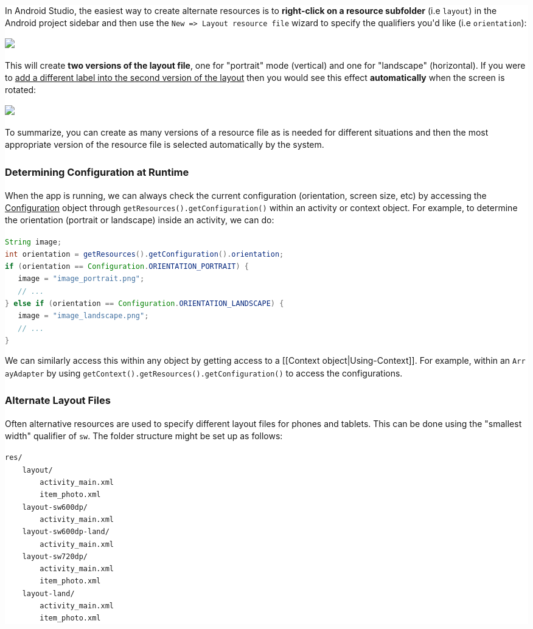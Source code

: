 In Android Studio, the easiest way to create alternate resources is to **right-click on a resource subfolder** (i.e `layout`) in the Android project sidebar and then use the `New => Layout resource file` wizard to specify the qualifiers you'd like (i.e `orientation`):

<img src="https://i.imgur.com/cxeH3J1.gif" width="650" />

This will create **two versions of the layout file**, one for "portrait" mode (vertical) and one for "landscape" (horizontal). If you were to [add a different label into the second version of the layout](https://i.imgur.com/5kMibe3.gif) then you would see this effect **automatically** when the screen is rotated:

<img src="https://i.imgur.com/bRUzYLI.gif" width="350" />

To summarize, you can create as many versions of a resource file as is needed for different situations and then the most appropriate version of the resource file is selected automatically by the system. 

### Determining Configuration at Runtime

When the app is running, we can always check the current configuration (orientation, screen size, etc) by accessing the [Configuration](https://developer.android.com/reference/android/content/res/Configuration.html) object through `getResources().getConfiguration()` within an activity or context object. For example, to determine the orientation (portrait or landscape) inside an activity, we can do:

```java
String image;
int orientation = getResources().getConfiguration().orientation;
if (orientation == Configuration.ORIENTATION_PORTRAIT) {
   image = "image_portrait.png";
   // ...
} else if (orientation == Configuration.ORIENTATION_LANDSCAPE) {
   image = "image_landscape.png";
   // ...
}
```

We can similarly access this within any object by getting access to a [[Context object|Using-Context]]. For example, within an `ArrayAdapter` by using `getContext().getResources().getConfiguration()` to access the configurations.

### Alternate Layout Files

Often alternative resources are used to specify different layout files for phones and tablets. This can be done using the "smallest width" qualifier of `sw`. The folder structure might be set up as follows:

```
res/
    layout/   
        activity_main.xml
        item_photo.xml    
    layout-sw600dp/ 
        activity_main.xml
    layout-sw600dp-land/
        activity_main.xml 
    layout-sw720dp/ 
        activity_main.xml
        item_photo.xml
    layout-land/
        activity_main.xml
        item_photo.xml
```
